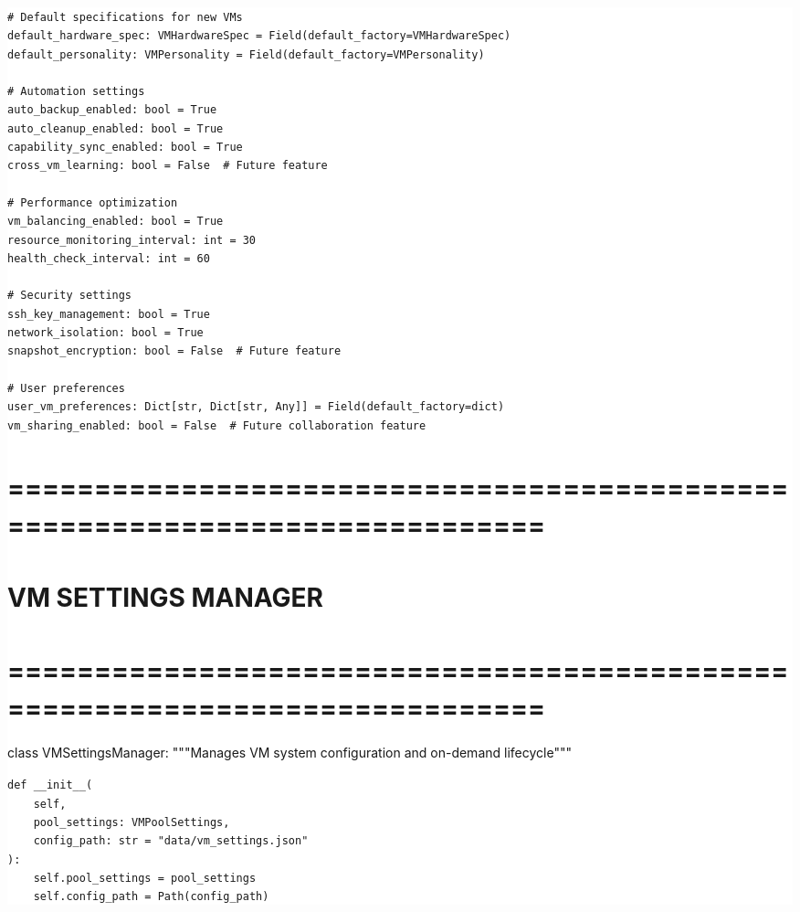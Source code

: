     # Default specifications for new VMs
    default_hardware_spec: VMHardwareSpec = Field(default_factory=VMHardwareSpec)
    default_personality: VMPersonality = Field(default_factory=VMPersonality)
    
    # Automation settings
    auto_backup_enabled: bool = True
    auto_cleanup_enabled: bool = True
    capability_sync_enabled: bool = True
    cross_vm_learning: bool = False  # Future feature
    
    # Performance optimization
    vm_balancing_enabled: bool = True
    resource_monitoring_interval: int = 30
    health_check_interval: int = 60
    
    # Security settings
    ssh_key_management: bool = True
    network_isolation: bool = True
    snapshot_encryption: bool = False  # Future feature
    
    # User preferences
    user_vm_preferences: Dict[str, Dict[str, Any]] = Field(default_factory=dict)
    vm_sharing_enabled: bool = False  # Future collaboration feature

# ============================================================================

# VM SETTINGS MANAGER

# ============================================================================

class VMSettingsManager:
    """Manages VM system configuration and on-demand lifecycle"""

    def __init__(
        self,
        pool_settings: VMPoolSettings,
        config_path: str = "data/vm_settings.json"
    ):
        self.pool_settings = pool_settings
        self.config_path = Path(config_path)
        